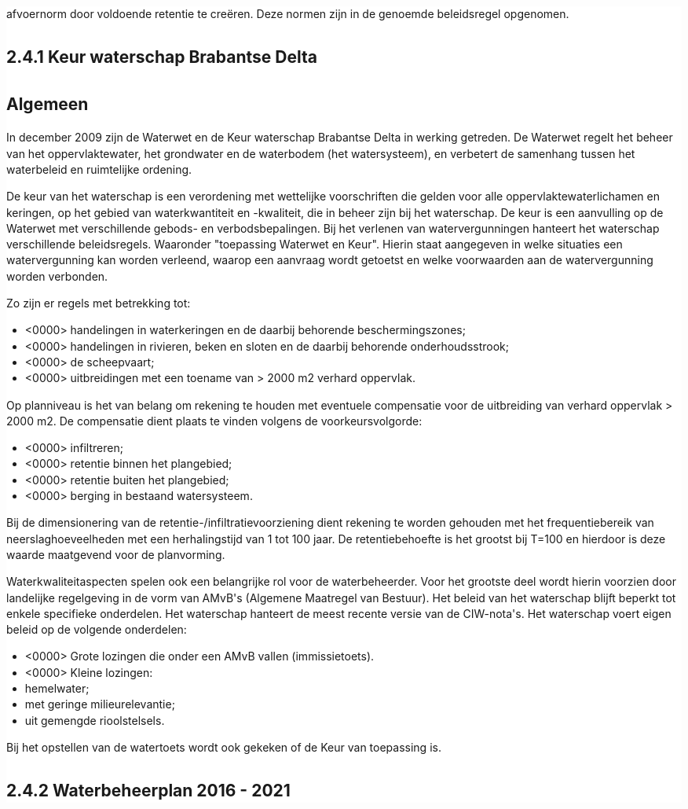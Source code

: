 afvoernorm door voldoende retentie te creëren. Deze normen zijn in de genoemde beleidsregel opgenomen.

## <span id="page-13-0"></span>**2.4.1 Keur waterschap Brabantse Delta**

## Algemeen

In december 2009 zijn de Waterwet en de Keur waterschap Brabantse Delta in werking getreden. De Waterwet regelt het beheer van het oppervlaktewater, het grondwater en de waterbodem (het watersysteem), en verbetert de samenhang tussen het waterbeleid en ruimtelijke ordening.

De keur van het waterschap is een verordening met wettelijke voorschriften die gelden voor alle oppervlaktewaterlichamen en keringen, op het gebied van waterkwantiteit en -kwaliteit, die in beheer zijn bij het waterschap. De keur is een aanvulling op de Waterwet met verschillende gebods- en verbodsbepalingen. Bij het verlenen van watervergunningen hanteert het waterschap verschillende beleidsregels. Waaronder "toepassing Waterwet en Keur". Hierin staat aangegeven in welke situaties een watervergunning kan worden verleend, waarop een aanvraag wordt getoetst en welke voorwaarden aan de watervergunning worden verbonden.

Zo zijn er regels met betrekking tot:

- <0000> handelingen in waterkeringen en de daarbij behorende beschermingszones;
- <0000> handelingen in rivieren, beken en sloten en de daarbij behorende onderhoudsstrook;
- <0000> de scheepvaart;
- <0000> uitbreidingen met een toename van > 2000 m2 verhard oppervlak.

Op planniveau is het van belang om rekening te houden met eventuele compensatie voor de uitbreiding van verhard oppervlak > 2000 m2. De compensatie dient plaats te vinden volgens de voorkeursvolgorde:

- <0000> infiltreren;
- <0000> retentie binnen het plangebied;
- <0000> retentie buiten het plangebied;
- <0000> berging in bestaand watersysteem.

Bij de dimensionering van de retentie-/infiltratievoorziening dient rekening te worden gehouden met het frequentiebereik van neerslaghoeveelheden met een herhalingstijd van 1 tot 100 jaar. De retentiebehoefte is het grootst bij T=100 en hierdoor is deze waarde maatgevend voor de planvorming.

Waterkwaliteitaspecten spelen ook een belangrijke rol voor de waterbeheerder. Voor het grootste deel wordt hierin voorzien door landelijke regelgeving in de vorm van AMvB's (Algemene Maatregel van Bestuur). Het beleid van het waterschap blijft beperkt tot enkele specifieke onderdelen. Het waterschap hanteert de meest recente versie van de CIW-nota's. Het waterschap voert eigen beleid op de volgende onderdelen:

- <0000> Grote lozingen die onder een AMvB vallen (immissietoets).
- <0000> Kleine lozingen:
- hemelwater;
- met geringe milieurelevantie;
- uit gemengde rioolstelsels.

Bij het opstellen van de watertoets wordt ook gekeken of de Keur van toepassing is.

## <span id="page-13-1"></span>**2.4.2 Waterbeheerplan 2016 - 2021**
